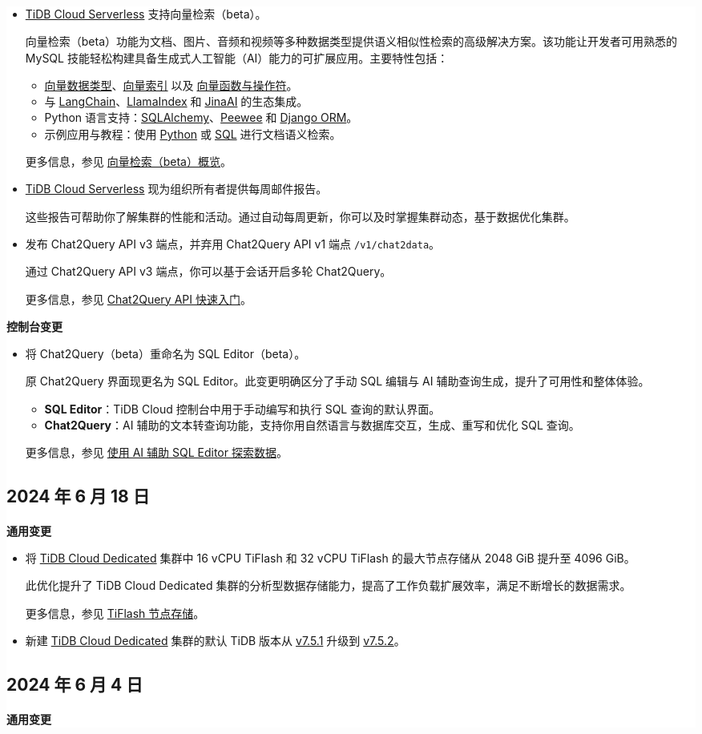 - [TiDB Cloud Serverless](/tidb-cloud/select-cluster-tier.md#tidb-cloud-serverless) 支持向量检索（beta）。

    向量检索（beta）功能为文档、图片、音频和视频等多种数据类型提供语义相似性检索的高级解决方案。该功能让开发者可用熟悉的 MySQL 技能轻松构建具备生成式人工智能（AI）能力的可扩展应用。主要特性包括：

    - [向量数据类型](/vector-search/vector-search-data-types.md)、[向量索引](/vector-search/vector-search-index.md) 以及 [向量函数与操作符](/vector-search/vector-search-functions-and-operators.md)。
    - 与 [LangChain](/vector-search/vector-search-integrate-with-langchain.md)、[LlamaIndex](/vector-search/vector-search-integrate-with-llamaindex.md) 和 [JinaAI](/vector-search/vector-search-integrate-with-jinaai-embedding.md) 的生态集成。
    - Python 语言支持：[SQLAlchemy](/vector-search/vector-search-integrate-with-sqlalchemy.md)、[Peewee](/vector-search/vector-search-integrate-with-peewee.md) 和 [Django ORM](/vector-search/vector-search-integrate-with-django-orm.md)。
    - 示例应用与教程：使用 [Python](/vector-search/vector-search-get-started-using-python.md) 或 [SQL](/vector-search/vector-search-get-started-using-sql.md) 进行文档语义检索。

  更多信息，参见 [向量检索（beta）概览](/vector-search/vector-search-overview.md)。

- [TiDB Cloud Serverless](/tidb-cloud/select-cluster-tier.md#tidb-cloud-serverless) 现为组织所有者提供每周邮件报告。

    这些报告可帮助你了解集群的性能和活动。通过自动每周更新，你可以及时掌握集群动态，基于数据优化集群。

- 发布 Chat2Query API v3 端点，并弃用 Chat2Query API v1 端点 `/v1/chat2data`。

    通过 Chat2Query API v3 端点，你可以基于会话开启多轮 Chat2Query。

    更多信息，参见 [Chat2Query API 快速入门](/tidb-cloud/use-chat2query-api.md)。

**控制台变更**

- 将 Chat2Query（beta）重命名为 SQL Editor（beta）。

    原 Chat2Query 界面现更名为 SQL Editor。此变更明确区分了手动 SQL 编辑与 AI 辅助查询生成，提升了可用性和整体体验。

    - **SQL Editor**：TiDB Cloud 控制台中用于手动编写和执行 SQL 查询的默认界面。
    - **Chat2Query**：AI 辅助的文本转查询功能，支持你用自然语言与数据库交互，生成、重写和优化 SQL 查询。

  更多信息，参见 [使用 AI 辅助 SQL Editor 探索数据](/tidb-cloud/explore-data-with-chat2query.md)。

## 2024 年 6 月 18 日

**通用变更**

- 将 [TiDB Cloud Dedicated](/tidb-cloud/select-cluster-tier.md#tidb-cloud-dedicated) 集群中 16 vCPU TiFlash 和 32 vCPU TiFlash 的最大节点存储从 2048 GiB 提升至 4096 GiB。

    此优化提升了 TiDB Cloud Dedicated 集群的分析型数据存储能力，提高了工作负载扩展效率，满足不断增长的数据需求。

    更多信息，参见 [TiFlash 节点存储](/tidb-cloud/size-your-cluster.md#tiflash-node-storage)。

- 新建 [TiDB Cloud Dedicated](/tidb-cloud/select-cluster-tier.md#tidb-cloud-dedicated) 集群的默认 TiDB 版本从 [v7.5.1](https://docs.pingcap.com/tidb/v7.5/release-7.5.1) 升级到 [v7.5.2](https://docs.pingcap.com/tidb/v7.5/release-7.5.2)。

## 2024 年 6 月 4 日

**通用变更**
